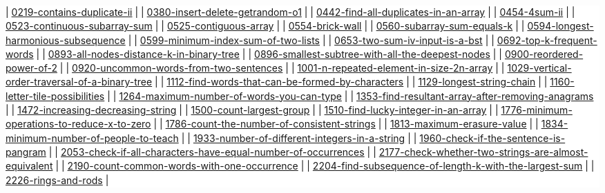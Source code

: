 | [0219-contains-duplicate-ii](https://github.com/NIDHARSAN-V/Leetcode-Hub-V2/tree/master/0219-contains-duplicate-ii) |
| [0380-insert-delete-getrandom-o1](https://github.com/NIDHARSAN-V/Leetcode-Hub-V2/tree/master/0380-insert-delete-getrandom-o1) |
| [0442-find-all-duplicates-in-an-array](https://github.com/NIDHARSAN-V/Leetcode-Hub-V2/tree/master/0442-find-all-duplicates-in-an-array) |
| [0454-4sum-ii](https://github.com/NIDHARSAN-V/Leetcode-Hub-V2/tree/master/0454-4sum-ii) |
| [0523-continuous-subarray-sum](https://github.com/NIDHARSAN-V/Leetcode-Hub-V2/tree/master/0523-continuous-subarray-sum) |
| [0525-contiguous-array](https://github.com/NIDHARSAN-V/Leetcode-Hub-V2/tree/master/0525-contiguous-array) |
| [0554-brick-wall](https://github.com/NIDHARSAN-V/Leetcode-Hub-V2/tree/master/0554-brick-wall) |
| [0560-subarray-sum-equals-k](https://github.com/NIDHARSAN-V/Leetcode-Hub-V2/tree/master/0560-subarray-sum-equals-k) |
| [0594-longest-harmonious-subsequence](https://github.com/NIDHARSAN-V/Leetcode-Hub-V2/tree/master/0594-longest-harmonious-subsequence) |
| [0599-minimum-index-sum-of-two-lists](https://github.com/NIDHARSAN-V/Leetcode-Hub-V2/tree/master/0599-minimum-index-sum-of-two-lists) |
| [0653-two-sum-iv-input-is-a-bst](https://github.com/NIDHARSAN-V/Leetcode-Hub-V2/tree/master/0653-two-sum-iv-input-is-a-bst) |
| [0692-top-k-frequent-words](https://github.com/NIDHARSAN-V/Leetcode-Hub-V2/tree/master/0692-top-k-frequent-words) |
| [0893-all-nodes-distance-k-in-binary-tree](https://github.com/NIDHARSAN-V/Leetcode-Hub-V2/tree/master/0893-all-nodes-distance-k-in-binary-tree) |
| [0896-smallest-subtree-with-all-the-deepest-nodes](https://github.com/NIDHARSAN-V/Leetcode-Hub-V2/tree/master/0896-smallest-subtree-with-all-the-deepest-nodes) |
| [0900-reordered-power-of-2](https://github.com/NIDHARSAN-V/Leetcode-Hub-V2/tree/master/0900-reordered-power-of-2) |
| [0920-uncommon-words-from-two-sentences](https://github.com/NIDHARSAN-V/Leetcode-Hub-V2/tree/master/0920-uncommon-words-from-two-sentences) |
| [1001-n-repeated-element-in-size-2n-array](https://github.com/NIDHARSAN-V/Leetcode-Hub-V2/tree/master/1001-n-repeated-element-in-size-2n-array) |
| [1029-vertical-order-traversal-of-a-binary-tree](https://github.com/NIDHARSAN-V/Leetcode-Hub-V2/tree/master/1029-vertical-order-traversal-of-a-binary-tree) |
| [1112-find-words-that-can-be-formed-by-characters](https://github.com/NIDHARSAN-V/Leetcode-Hub-V2/tree/master/1112-find-words-that-can-be-formed-by-characters) |
| [1129-longest-string-chain](https://github.com/NIDHARSAN-V/Leetcode-Hub-V2/tree/master/1129-longest-string-chain) |
| [1160-letter-tile-possibilities](https://github.com/NIDHARSAN-V/Leetcode-Hub-V2/tree/master/1160-letter-tile-possibilities) |
| [1264-maximum-number-of-words-you-can-type](https://github.com/NIDHARSAN-V/Leetcode-Hub-V2/tree/master/1264-maximum-number-of-words-you-can-type) |
| [1353-find-resultant-array-after-removing-anagrams](https://github.com/NIDHARSAN-V/Leetcode-Hub-V2/tree/master/1353-find-resultant-array-after-removing-anagrams) |
| [1472-increasing-decreasing-string](https://github.com/NIDHARSAN-V/Leetcode-Hub-V2/tree/master/1472-increasing-decreasing-string) |
| [1500-count-largest-group](https://github.com/NIDHARSAN-V/Leetcode-Hub-V2/tree/master/1500-count-largest-group) |
| [1510-find-lucky-integer-in-an-array](https://github.com/NIDHARSAN-V/Leetcode-Hub-V2/tree/master/1510-find-lucky-integer-in-an-array) |
| [1776-minimum-operations-to-reduce-x-to-zero](https://github.com/NIDHARSAN-V/Leetcode-Hub-V2/tree/master/1776-minimum-operations-to-reduce-x-to-zero) |
| [1786-count-the-number-of-consistent-strings](https://github.com/NIDHARSAN-V/Leetcode-Hub-V2/tree/master/1786-count-the-number-of-consistent-strings) |
| [1813-maximum-erasure-value](https://github.com/NIDHARSAN-V/Leetcode-Hub-V2/tree/master/1813-maximum-erasure-value) |
| [1834-minimum-number-of-people-to-teach](https://github.com/NIDHARSAN-V/Leetcode-Hub-V2/tree/master/1834-minimum-number-of-people-to-teach) |
| [1933-number-of-different-integers-in-a-string](https://github.com/NIDHARSAN-V/Leetcode-Hub-V2/tree/master/1933-number-of-different-integers-in-a-string) |
| [1960-check-if-the-sentence-is-pangram](https://github.com/NIDHARSAN-V/Leetcode-Hub-V2/tree/master/1960-check-if-the-sentence-is-pangram) |
| [2053-check-if-all-characters-have-equal-number-of-occurrences](https://github.com/NIDHARSAN-V/Leetcode-Hub-V2/tree/master/2053-check-if-all-characters-have-equal-number-of-occurrences) |
| [2177-check-whether-two-strings-are-almost-equivalent](https://github.com/NIDHARSAN-V/Leetcode-Hub-V2/tree/master/2177-check-whether-two-strings-are-almost-equivalent) |
| [2190-count-common-words-with-one-occurrence](https://github.com/NIDHARSAN-V/Leetcode-Hub-V2/tree/master/2190-count-common-words-with-one-occurrence) |
| [2204-find-subsequence-of-length-k-with-the-largest-sum](https://github.com/NIDHARSAN-V/Leetcode-Hub-V2/tree/master/2204-find-subsequence-of-length-k-with-the-largest-sum) |
| [2226-rings-and-rods](https://github.com/NIDHARSAN-V/Leetcode-Hub-V2/tree/master/2226-rings-and-rods) |